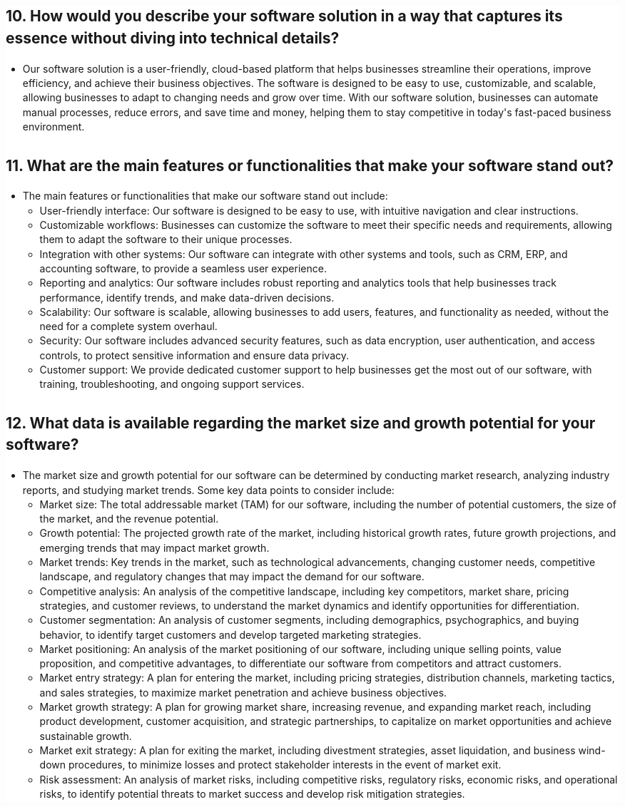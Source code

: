 ## 10. How would you describe your software solution in a way that captures its essence without diving into technical details?

- Our software solution is a user-friendly, cloud-based platform that helps businesses streamline their operations, improve efficiency, and achieve their business objectives. The software is designed to be easy to use, customizable, and scalable, allowing businesses to adapt to changing needs and grow over time. With our software solution, businesses can automate manual processes, reduce errors, and save time and money, helping them to stay competitive in today's fast-paced business environment.

## 11. What are the main features or functionalities that make your software stand out?

- The main features or functionalities that make our software stand out include:
  - User-friendly interface: Our software is designed to be easy to use, with intuitive navigation and clear instructions.
  - Customizable workflows: Businesses can customize the software to meet their specific needs and requirements, allowing them to adapt the software to their unique processes.
  - Integration with other systems: Our software can integrate with other systems and tools, such as CRM, ERP, and accounting software, to provide a seamless user experience.
  - Reporting and analytics: Our software includes robust reporting and analytics tools that help businesses track performance, identify trends, and make data-driven decisions.
  - Scalability: Our software is scalable, allowing businesses to add users, features, and functionality as needed, without the need for a complete system overhaul.
  - Security: Our software includes advanced security features, such as data encryption, user authentication, and access controls, to protect sensitive information and ensure data privacy.
  - Customer support: We provide dedicated customer support to help businesses get the most out of our software, with training, troubleshooting, and ongoing support services.

## 12. What data is available regarding the market size and growth potential for your software?

- The market size and growth potential for our software can be determined by conducting market research, analyzing industry reports, and studying market trends. Some key data points to consider include:
  - Market size: The total addressable market (TAM) for our software, including the number of potential customers, the size of the market, and the revenue potential.
  - Growth potential: The projected growth rate of the market, including historical growth rates, future growth projections, and emerging trends that may impact market growth.
  - Market trends: Key trends in the market, such as technological advancements, changing customer needs, competitive landscape, and regulatory changes that may impact the demand for our software.
  - Competitive analysis: An analysis of the competitive landscape, including key competitors, market share, pricing strategies, and customer reviews, to understand the market dynamics and identify opportunities for differentiation.
  - Customer segmentation: An analysis of customer segments, including demographics, psychographics, and buying behavior, to identify target customers and develop targeted marketing strategies.
  - Market positioning: An analysis of the market positioning of our software, including unique selling points, value proposition, and competitive advantages, to differentiate our software from competitors and attract customers.
  - Market entry strategy: A plan for entering the market, including pricing strategies, distribution channels, marketing tactics, and sales strategies, to maximize market penetration and achieve business objectives.
  - Market growth strategy: A plan for growing market share, increasing revenue, and expanding market reach, including product development, customer acquisition, and strategic partnerships, to capitalize on market opportunities and achieve sustainable growth.
  - Market exit strategy: A plan for exiting the market, including divestment strategies, asset liquidation, and business wind-down procedures, to minimize losses and protect stakeholder interests in the event of market exit.
  - Risk assessment: An analysis of market risks, including competitive risks, regulatory risks, economic risks, and operational risks, to identify potential threats to market success and develop risk mitigation strategies.